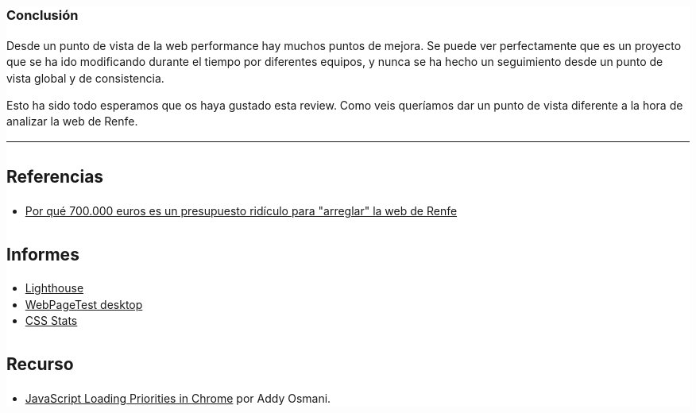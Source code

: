 
### Conclusión

Desde un punto de vista de la web performance hay muchos puntos de mejora. Se puede ver perfectamente que es un proyecto que se ha ido modificando durante el tiempo por diferentes equipos, y nunca se ha hecho un seguimiento desde un punto de vista global y de consistencia.

Esto ha sido todo esperamos que os haya gustado esta review. Como veis queríamos dar un punto de vista diferente a la hora de analizar la web de Renfe.

---

## Referencias

- [Por qué 700.000 euros es un presupuesto ridículo para "arreglar" la web de Renfe](https://www.xataka.com/empresas-y-economia/que-700-000-euros-presupuesto-ridiculo-para-arreglar-web-renfe)

## Informes

- [Lighthouse](https://lighthouse-dot-webdotdevsite.appspot.com/lh/html?url=http://www.renfe.com/)
- [WebPageTest desktop](https://www.webpagetest.org/result/190203_6W_f731e8558a0ba75cf55b33eae476cd6d/)
- [CSS Stats](https://cssstats.com/stats?url=http%3A%2F%2Frenfe.com&ua=Browser%20Default)

## Recurso

- [JavaScript Loading Priorities in Chrome](https://addyosmani.com/blog/script-priorities/) por Addy Osmani.
